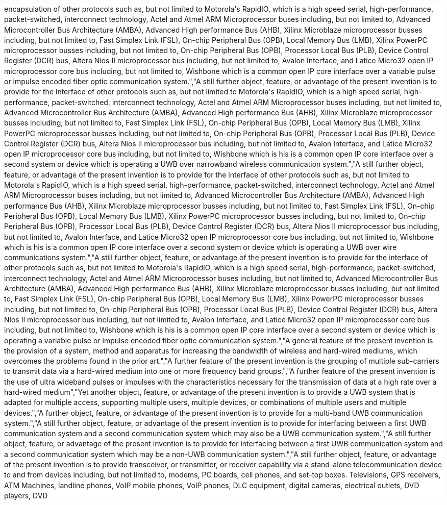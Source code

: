 encapsulation of other protocols such as, but not limited to Motorola's RapidIO, which is a high speed serial, high-performance, packet-switched, interconnect technology, Actel and Atmel ARM Microprocessor buses including, but not limited to, Advanced Microcontroller Bus Architecture (AMBA), Advanced High performance Bus (AHB), Xilinx Microblaze microprocessor busses including, but not limited to, Fast Simplex Link (FSL), On-chip Peripheral Bus (OPB), Local Memory Bus (LMB), Xilinx PowerPC microprocessor busses including, but not limited to, On-chip Peripheral Bus (OPB), Processor Local Bus (PLB), Device Control Register (DCR) bus, Altera Nios II microprocessor bus including, but not limited to, Avalon Interface, and Latice Micro32 open IP microprocessor core bus including, but not limited to, Wishbone which is a common open IP core interface over a variable pulse or impulse encoded fiber optic communication system.","A still further object, feature, or advantage of the present invention is to provide for the interface of other protocols such as, but not limited to Motorola's RapidIO, which is a high speed serial, high-performance, packet-switched, interconnect technology, Actel and Atmel ARM Microprocessor buses including, but not limited to, Advanced Microcontroller Bus Architecture (AMBA), Advanced High performance Bus (AHB), Xilinx Microblaze microprocessor busses including, but not limited to, Fast Simplex Link (FSL), On-chip Peripheral Bus (OPB), Local Memory Bus (LMB), Xilinx PowerPC microprocessor busses including, but not limited to, On-chip Peripheral Bus (OPB), Processor Local Bus (PLB), Device Control Register (DCR) bus, Altera Nios II microprocessor bus including, but not limited to, Avalon Interface, and Latice Micro32 open IP microprocessor core bus including, but not limited to, Wishbone which is his is a common open IP core interface over a second system or device which is operating a UWB over narrowband wireless communication system.","A still further object, feature, or advantage of the present invention is to provide for the interface of other protocols such as, but not limited to Motorola's RapidIO, which is a high speed serial, high-performance, packet-switched, interconnect technology, Actel and Atmel ARM Microprocessor buses including, but not limited to, Advanced Microcontroller Bus Architecture (AMBA), Advanced High performance Bus (AHB), Xilinx Microblaze microprocessor busses including, but not limited to, Fast Simplex Link (FSL), On-chip Peripheral Bus (OPB), Local Memory Bus (LMB), Xilinx PowerPC microprocessor busses including, but not limited to, On-chip Peripheral Bus (OPB), Processor Local Bus (PLB), Device Control Register (DCR) bus, Altera Nios II microprocessor bus including, but not limited to, Avalon Interface, and Latice Micro32 open IP microprocessor core bus including, but not limited to, Wishbone which is his is a common open IP core interface over a second system or device which is operating a UWB over wire communications system.","A still further object, feature, or advantage of the present invention is to provide for the interface of other protocols such as, but not limited to Motorola's RapidIO, which is a high speed serial, high-performance, packet-switched, interconnect technology, Actel and Atmel ARM Microprocessor buses including, but not limited to, Advanced Microcontroller Bus Architecture (AMBA), Advanced High performance Bus (AHB), Xilinx Microblaze microprocessor busses including, but not limited to, Fast Simplex Link (FSL), On-chip Peripheral Bus (OPB), Local Memory Bus (LMB), Xilinx PowerPC microprocessor busses including, but not limited to, On-chip Peripheral Bus (OPB), Processor Local Bus (PLB), Device Control Register (DCR) bus, Altera Nios II microprocessor bus including, but not limited to, Avalon Interface, and Latice Micro32 open IP microprocessor core bus including, but not limited to, Wishbone which is his is a common open IP core interface over a second system or device which is operating a variable pulse or impulse encoded fiber optic communication system.","A general feature of the present invention is the provision of a system, method and apparatus for increasing the bandwidth of wireless and hard-wired mediums, which overcomes the problems found in the prior art.","A further feature of the present invention is the grouping of multiple sub-carriers to transmit data via a hard-wired medium into one or more frequency band groups.","A further feature of the present invention is the use of ultra wideband pulses or impulses with the characteristics necessary for the transmission of data at a high rate over a hard-wired medium","Yet another object, feature, or advantage of the present invention is to provide a UWB system that is adapted for multiple access, supporting multiple users, multiple devices, or combinations of multiple users and multiple devices.","A further object, feature, or advantage of the present invention is to provide for a multi-band UWB communication system.","A still further object, feature, or advantage of the present invention is to provide for interfacing between a first UWB communication system and a second communication system which may also be a UWB communication system.","A still further object, feature, or advantage of the present invention is to provide for interfacing between a first UWB communication system and a second communication system which may be a non-UWB communication system.","A still further object, feature, or advantage of the present invention is to provide transceiver, or transmitter, or receiver capability via a stand-alone telecommunication device to and from devices including, but not limited to, modems, PC boards, cell phones, and set-top boxes. Televisions, GPS receivers, ATM Machines, landline phones, VoIP mobile phones, VoIP phones, DLC equipment, digital cameras, electrical outlets, DVD players, DVD